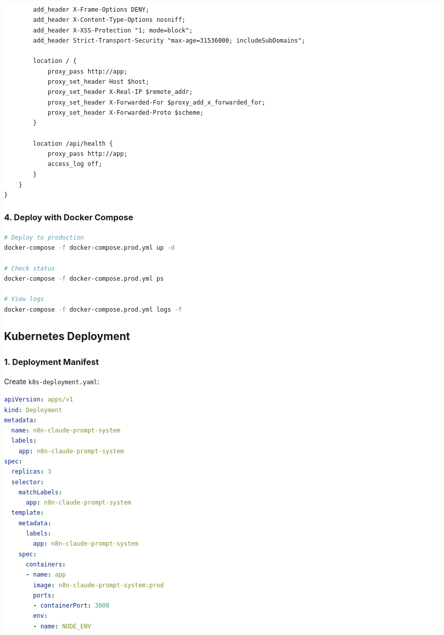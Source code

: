 ```nginx
        add_header X-Frame-Options DENY;
        add_header X-Content-Type-Options nosniff;
        add_header X-XSS-Protection "1; mode=block";
        add_header Strict-Transport-Security "max-age=31536000; includeSubDomains";

        location / {
            proxy_pass http://app;
            proxy_set_header Host $host;
            proxy_set_header X-Real-IP $remote_addr;
            proxy_set_header X-Forwarded-For $proxy_add_x_forwarded_for;
            proxy_set_header X-Forwarded-Proto $scheme;
        }

        location /api/health {
            proxy_pass http://app;
            access_log off;
        }
    }
}
```

### 4. Deploy with Docker Compose

```bash
# Deploy to production
docker-compose -f docker-compose.prod.yml up -d

# Check status
docker-compose -f docker-compose.prod.yml ps

# View logs
docker-compose -f docker-compose.prod.yml logs -f
```

## Kubernetes Deployment

### 1. Deployment Manifest

Create `k8s-deployment.yaml`:

```yaml
apiVersion: apps/v1
kind: Deployment
metadata:
  name: n8n-claude-prompt-system
  labels:
    app: n8n-claude-prompt-system
spec:
  replicas: 3
  selector:
    matchLabels:
      app: n8n-claude-prompt-system
  template:
    metadata:
      labels:
        app: n8n-claude-prompt-system
    spec:
      containers:
      - name: app
        image: n8n-claude-prompt-system:prod
        ports:
        - containerPort: 3000
        env:
        - name: NODE_ENV
```
